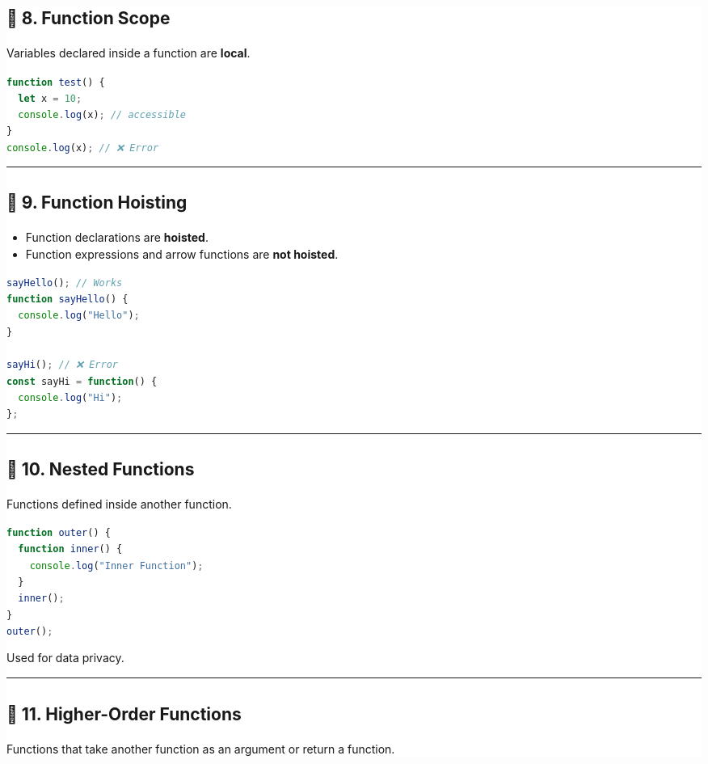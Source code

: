 ## 🔸 8. Function Scope

Variables declared inside a function are **local**.

```js
function test() {
  let x = 10;
  console.log(x); // accessible
}
console.log(x); // ❌ Error
```

---

## 🔸 9. Function Hoisting

* Function declarations are **hoisted**.
* Function expressions and arrow functions are **not hoisted**.

```js
sayHello(); // Works
function sayHello() {
  console.log("Hello");
}

sayHi(); // ❌ Error
const sayHi = function() {
  console.log("Hi");
};
```

---

## 🔸 10. Nested Functions

Functions defined inside another function.

```js
function outer() {
  function inner() {
    console.log("Inner Function");
  }
  inner();
}
outer();
```

Used for data privacy.

---

## 🔸 11. Higher-Order Functions

Functions that take another function as an argument or return a function.

